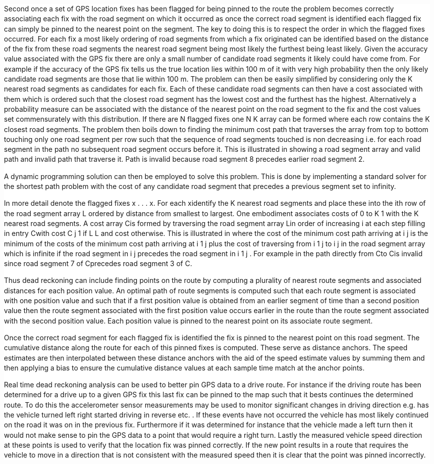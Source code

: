 Second once a set of GPS location fixes has been flagged for being pinned to the route the problem becomes correctly associating each fix with the road segment on which it occurred as once the correct road segment is identified each flagged fix can simply be pinned to the nearest point on the segment. The key to doing this is to respect the order in which the flagged fixes occurred. For each fix a most likely ordering of road segments from which a fix originated can be identified based on the distance of the fix from these road segments the nearest road segment being most likely the furthest being least likely. Given the accuracy value associated with the GPS fix there are only a small number of candidate road segments it likely could have come from. For example if the accuracy of the GPS fix tells us the true location lies within 100 m of it with very high probability then the only likely candidate road segments are those that lie within 100 m. The problem can then be easily simplified by considering only the K nearest road segments as candidates for each fix. Each of these candidate road segments can then have a cost associated with them which is ordered such that the closest road segment has the lowest cost and the furthest has the highest. Alternatively a probability measure can be associated with the distance of the nearest point on the road segment to the fix and the cost values set commensurately with this distribution. If there are N flagged fixes one N K array can be formed where each row contains the K closest road segments. The problem then boils down to finding the minimum cost path that traverses the array from top to bottom touching only one road segment per row such that the sequence of road segments touched is non decreasing i.e. for each road segment in the path no subsequent road segment occurs before it. This is illustrated in showing a road segment array and valid path and invalid path that traverse it. Path is invalid because road segment 8 precedes earlier road segment 2.

A dynamic programming solution can then be employed to solve this problem. This is done by implementing a standard solver for the shortest path problem with the cost of any candidate road segment that precedes a previous segment set to infinity.

In more detail denote the flagged fixes x . . . x. For each xidentify the K nearest road segments and place these into the ith row of the road segment array L ordered by distance from smallest to largest. One embodiment associates costs of 0 to K 1 with the K nearest road segments. A cost array Cis formed by traversing the road segment array Lin order of increasing i at each step filling in entry Cwith cost C j 1 if L L and cost otherwise. This is illustrated in where the cost of the minimum cost path arriving at i j is the minimum of the costs of the minimum cost path arriving at i 1 j plus the cost of traversing from i 1 j to i j in the road segment array which is infinite if the road segment in i j precedes the road segment in i 1 j . For example in the path directly from Cto Cis invalid since road segment 7 of Cprecedes road segment 3 of C.

Thus dead reckoning can include finding points on the route by computing a plurality of nearest route segments and associated distances for each position value. An optimal path of route segments is computed such that each route segment is associated with one position value and such that if a first position value is obtained from an earlier segment of time than a second position value then the route segment associated with the first position value occurs earlier in the route than the route segment associated with the second position value. Each position value is pinned to the nearest point on its associate route segment.

Once the correct road segment for each flagged fix is identified the fix is pinned to the nearest point on this road segment. The cumulative distance along the route for each of this pinned fixes is computed. These serve as distance anchors. The speed estimates are then interpolated between these distance anchors with the aid of the speed estimate values by summing them and then applying a bias to ensure the cumulative distance values at each sample time match at the anchor points.

Real time dead reckoning analysis can be used to better pin GPS data to a drive route. For instance if the driving route has been determined for a drive up to a given GPS fix this last fix can be pinned to the map such that it bests continues the determined route. To do this the accelerometer sensor measurements may be used to monitor significant changes in driving direction e.g. has the vehicle turned left right started driving in reverse etc. . If these events have not occurred the vehicle has most likely continued on the road it was on in the previous fix. Furthermore if it was determined for instance that the vehicle made a left turn then it would not make sense to pin the GPS data to a point that would require a right turn. Lastly the measured vehicle speed direction at these points is used to verify that the location fix was pinned correctly. If the new point results in a route that requires the vehicle to move in a direction that is not consistent with the measured speed then it is clear that the point was pinned incorrectly.
